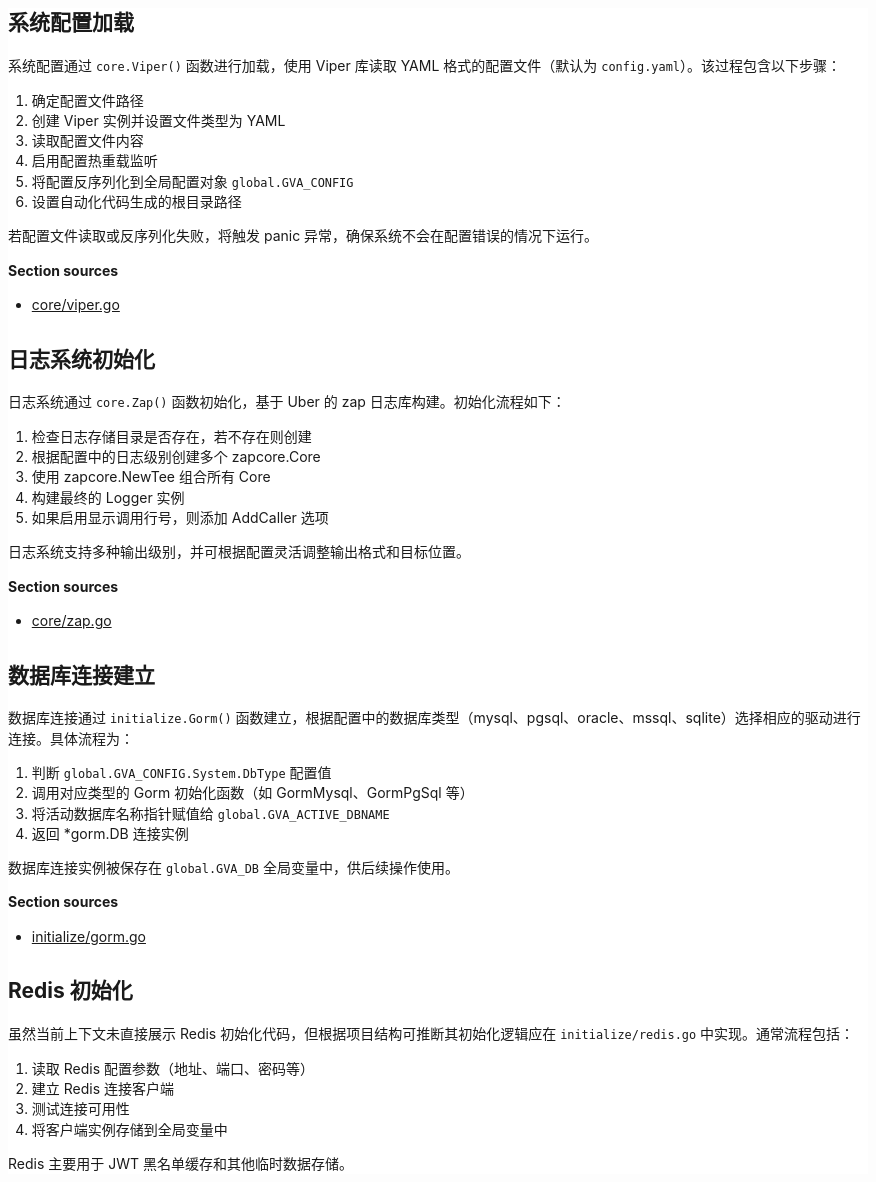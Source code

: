 ## 系统配置加载

系统配置通过 `core.Viper()` 函数进行加载，使用 Viper 库读取 YAML 格式的配置文件（默认为 `config.yaml`）。该过程包含以下步骤：

1. 确定配置文件路径
2. 创建 Viper 实例并设置文件类型为 YAML
3. 读取配置文件内容
4. 启用配置热重载监听
5. 将配置反序列化到全局配置对象 `global.GVA_CONFIG`
6. 设置自动化代码生成的根目录路径

若配置文件读取或反序列化失败，将触发 panic 异常，确保系统不会在配置错误的情况下运行。

**Section sources**
- [core/viper.go](file://server/core/viper.go#L16-L41)

## 日志系统初始化

日志系统通过 `core.Zap()` 函数初始化，基于 Uber 的 zap 日志库构建。初始化流程如下：

1. 检查日志存储目录是否存在，若不存在则创建
2. 根据配置中的日志级别创建多个 zapcore.Core
3. 使用 zapcore.NewTee 组合所有 Core
4. 构建最终的 Logger 实例
5. 如果启用显示调用行号，则添加 AddCaller 选项

日志系统支持多种输出级别，并可根据配置灵活调整输出格式和目标位置。

**Section sources**
- [core/zap.go](file://server/core/zap.go#L14-L31)

## 数据库连接建立

数据库连接通过 `initialize.Gorm()` 函数建立，根据配置中的数据库类型（mysql、pgsql、oracle、mssql、sqlite）选择相应的驱动进行连接。具体流程为：

1. 判断 `global.GVA_CONFIG.System.DbType` 配置值
2. 调用对应类型的 Gorm 初始化函数（如 GormMysql、GormPgSql 等）
3. 将活动数据库名称指针赋值给 `global.GVA_ACTIVE_DBNAME`
4. 返回 *gorm.DB 连接实例

数据库连接实例被保存在 `global.GVA_DB` 全局变量中，供后续操作使用。

**Section sources**
- [initialize/gorm.go](file://server/initialize/gorm.go#L13-L34)

## Redis 初始化

虽然当前上下文未直接展示 Redis 初始化代码，但根据项目结构可推断其初始化逻辑应在 `initialize/redis.go` 中实现。通常流程包括：

1. 读取 Redis 配置参数（地址、端口、密码等）
2. 建立 Redis 连接客户端
3. 测试连接可用性
4. 将客户端实例存储到全局变量中

Redis 主要用于 JWT 黑名单缓存和其他临时数据存储。
